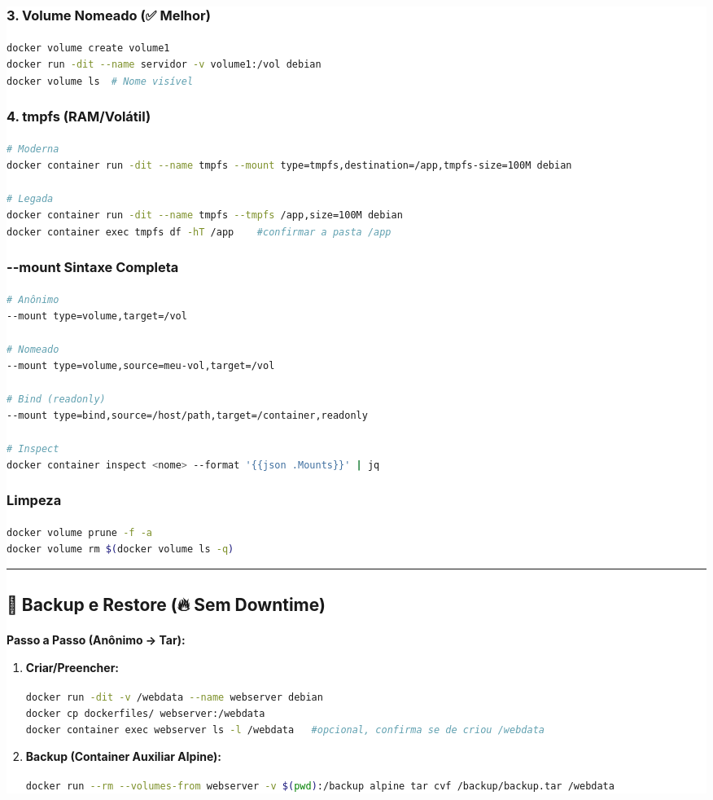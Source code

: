 ### 3. **Volume Nomeado** (✅ **Melhor**)
```bash
docker volume create volume1
docker run -dit --name servidor -v volume1:/vol debian
docker volume ls  # Nome visível
```

### 4. **tmpfs (RAM/Volátil)**
```bash
# Moderna
docker container run -dit --name tmpfs --mount type=tmpfs,destination=/app,tmpfs-size=100M debian

# Legada
docker container run -dit --name tmpfs --tmpfs /app,size=100M debian
docker container exec tmpfs df -hT /app    #confirmar a pasta /app
```

### **--mount Sintaxe Completa**
```bash
# Anônimo
--mount type=volume,target=/vol

# Nomeado
--mount type=volume,source=meu-vol,target=/vol

# Bind (readonly)
--mount type=bind,source=/host/path,target=/container,readonly

# Inspect
docker container inspect <nome> --format '{{json .Mounts}}' | jq
```

### Limpeza
```bash
docker volume prune -f -a
docker volume rm $(docker volume ls -q)
```

---

## 💼 Backup e Restore (🔥 **Sem Downtime**)

**Passo a Passo (Anônimo → Tar):**
1. **Criar/Preencher:**
   ```bash
   docker run -dit -v /webdata --name webserver debian
   docker cp dockerfiles/ webserver:/webdata
   docker container exec webserver ls -l /webdata   #opcional, confirma se de criou /webdata 
   ```

2. **Backup (Container Auxiliar Alpine):**
   ```bash
   docker run --rm --volumes-from webserver -v $(pwd):/backup alpine tar cvf /backup/backup.tar /webdata
   ```
